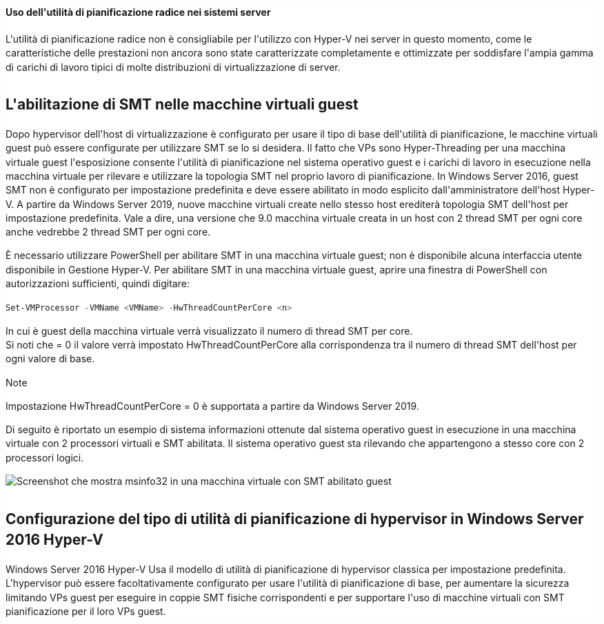 #### <a name="root-scheduler-use-on-server-systems"></a>Uso dell'utilità di pianificazione radice nei sistemi server

L'utilità di pianificazione radice non è consigliabile per l'utilizzo con Hyper-V nei server in questo momento, come le caratteristiche delle prestazioni non ancora sono state caratterizzate completamente e ottimizzate per soddisfare l'ampia gamma di carichi di lavoro tipici di molte distribuzioni di virtualizzazione di server.

## <a name="enabling-smt-in-guest-virtual-machines"></a>L'abilitazione di SMT nelle macchine virtuali guest

Dopo hypervisor dell'host di virtualizzazione è configurato per usare il tipo di base dell'utilità di pianificazione, le macchine virtuali guest può essere configurate per utilizzare SMT se lo si desidera. Il fatto che VPs sono Hyper-Threading per una macchina virtuale guest l'esposizione consente l'utilità di pianificazione nel sistema operativo guest e i carichi di lavoro in esecuzione nella macchina virtuale per rilevare e utilizzare la topologia SMT nel proprio lavoro di pianificazione. In Windows Server 2016, guest SMT non è configurato per impostazione predefinita e deve essere abilitato in modo esplicito dall'amministratore dell'host Hyper-V. A partire da Windows Server 2019, nuove macchine virtuali create nello stesso host erediterà topologia SMT dell'host per impostazione predefinita.  Vale a dire, una versione che 9.0 macchina virtuale creata in un host con 2 thread SMT per ogni core anche vedrebbe 2 thread SMT per ogni core.

È necessario utilizzare PowerShell per abilitare SMT in una macchina virtuale guest; non è disponibile alcuna interfaccia utente disponibile in Gestione Hyper-V.
Per abilitare SMT in una macchina virtuale guest, aprire una finestra di PowerShell con autorizzazioni sufficienti, quindi digitare:

``` powershell
Set-VMProcessor -VMName <VMName> -HwThreadCountPerCore <n>
```

In cui <n> è guest della macchina virtuale verrà visualizzato il numero di thread SMT per core.  
Si noti che <n> = 0 il valore verrà impostato HwThreadCountPerCore alla corrispondenza tra il numero di thread SMT dell'host per ogni valore di base.

>[!NOTE] 
>Impostazione HwThreadCountPerCore = 0 è supportata a partire da Windows Server 2019.

Di seguito è riportato un esempio di sistema informazioni ottenute dal sistema operativo guest in esecuzione in una macchina virtuale con 2 processori virtuali e SMT abilitata. Il sistema operativo guest sta rilevando che appartengono a stesso core con 2 processori logici.

![Screenshot che mostra msinfo32 in una macchina virtuale con SMT abilitato guest](media/Hyper-V-CoreScheduler-VM-Msinfo32.png)

## <a name="configuring-the-hypervisor-scheduler-type-on-windows-server-2016-hyper-v"></a>Configurazione del tipo di utilità di pianificazione di hypervisor in Windows Server 2016 Hyper-V

Windows Server 2016 Hyper-V Usa il modello di utilità di pianificazione di hypervisor classica per impostazione predefinita. L'hypervisor può essere facoltativamente configurato per usare l'utilità di pianificazione di base, per aumentare la sicurezza limitando VPs guest per eseguire in coppie SMT fisiche corrispondenti e per supportare l'uso di macchine virtuali con SMT pianificazione per il loro VPs guest.
